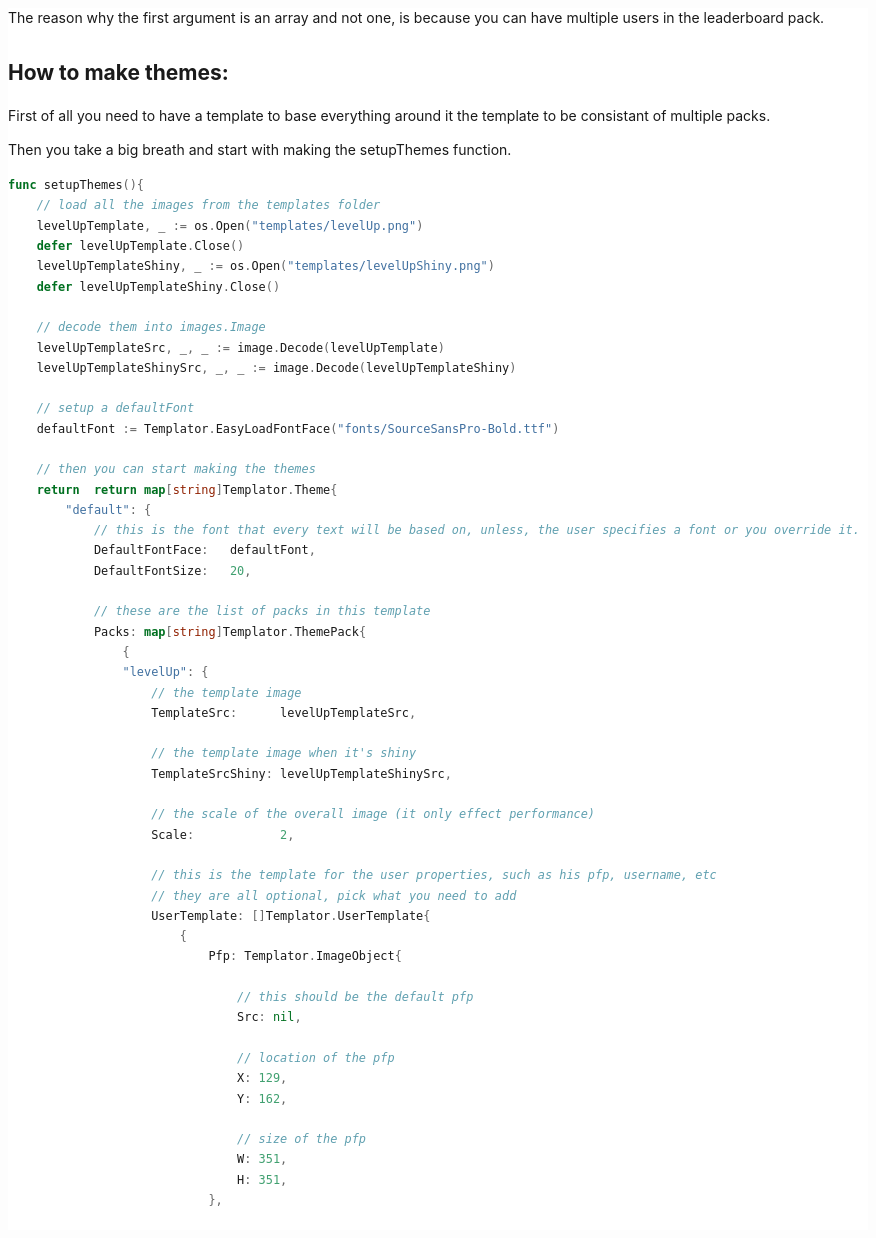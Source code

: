 The reason why the first argument is an array and not one, is because you can have multiple users in the leaderboard pack.



## How to make themes:
First of all you need to have a template to base everything around it
the template to be consistant of multiple packs.


Then you take a big breath and start with making the setupThemes function.
```go
func setupThemes(){
    // load all the images from the templates folder
    levelUpTemplate, _ := os.Open("templates/levelUp.png")
	defer levelUpTemplate.Close()
    levelUpTemplateShiny, _ := os.Open("templates/levelUpShiny.png")
	defer levelUpTemplateShiny.Close()

    // decode them into images.Image
    levelUpTemplateSrc, _, _ := image.Decode(levelUpTemplate)
	levelUpTemplateShinySrc, _, _ := image.Decode(levelUpTemplateShiny)

    // setup a defaultFont
    defaultFont := Templator.EasyLoadFontFace("fonts/SourceSansPro-Bold.ttf")

    // then you can start making the themes
    return 	return map[string]Templator.Theme{
		"default": {
            // this is the font that every text will be based on, unless, the user specifies a font or you override it.
			DefaultFontFace:   defaultFont,
			DefaultFontSize:   20,

            // these are the list of packs in this template
			Packs: map[string]Templator.ThemePack{
                {
                "levelUp": {
                    // the template image
					TemplateSrc:      levelUpTemplateSrc,

                    // the template image when it's shiny
					TemplateSrcShiny: levelUpTemplateShinySrc,

                    // the scale of the overall image (it only effect performance)
					Scale:            2,

					// this is the template for the user properties, such as his pfp, username, etc
                    // they are all optional, pick what you need to add
					UserTemplate: []Templator.UserTemplate{
						{
							Pfp: Templator.ImageObject{

								// this should be the default pfp
								Src: nil,

								// location of the pfp
								X: 129,
								Y: 162,

								// size of the pfp
								W: 351,
								H: 351,
							},
                            
```